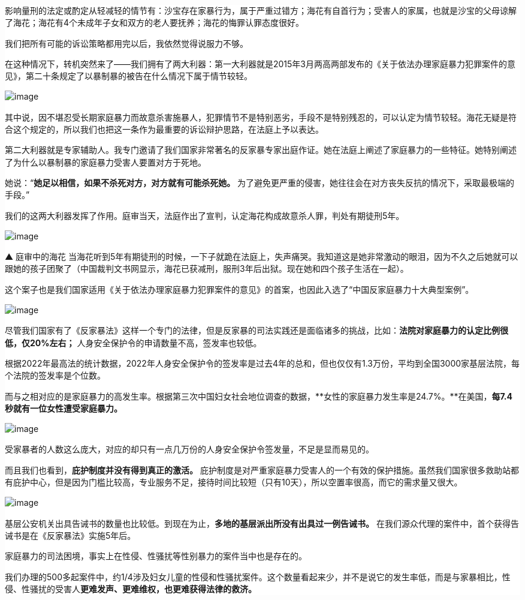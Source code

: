 
影响量刑的法定或酌定从轻减轻的情节有：沙宝存在家暴行为，属于严重过错方；海花有自首行为；受害人的家属，也就是沙宝的父母谅解了海花；海花有4个未成年子女和双方的老人要抚养；海花的悔罪认罪态度很好。


我们把所有可能的诉讼策略都用完以后，我依然觉得说服力不够。


在这种情况下，转机突然来了——我们拥有了两大利器：第一大利器就是2015年3月两高两部发布的《关于依法办理家庭暴力犯罪案件的意见》，第二十条规定了以暴制暴的被告在什么情况下属于情节较轻。


![image](https://chinadigitaltimes.net/chinese/files/2023/08/post-699422-64ddc2dee540b.png)


其中说，因不堪忍受长期家庭暴力而故意杀害施暴人，犯罪情节不是特别恶劣，手段不是特别残忍的，可以认定为情节较轻。海花无疑是符合这个规定的，所以我们也把这一条作为最重要的诉讼辩护思路，在法庭上予以表达。


第二大利器就是专家辅助人。我专门邀请了我们国家非常著名的反家暴专家出庭作证。她在法庭上阐述了家庭暴力的一些特征。她特别阐述了为什么以暴制暴的家庭暴力受害人要置对方于死地。


她说：“**她足以相信，如果不杀死对方，对方就有可能杀死她。** 为了避免更严重的侵害，她往往会在对方丧失反抗的情况下，采取最极端的手段。”


我们的这两大利器发挥了作用。庭审当天，法庭作出了宣判，认定海花构成故意杀人罪，判处有期徒刑5年。


![image](https://chinadigitaltimes.net/chinese/files/2023/08/post-699422-64ddc2df049fb.png)  

▲ 庭审中的海花
当海花听到5年有期徒刑的时候，一下子就跪在法庭上，失声痛哭。我知道这是她非常激动的眼泪，因为不久之后她就可以跟她的孩子团聚了（中国裁判文书网显示，海花已获减刑，服刑3年后出狱。现在她和四个孩子生活在一起）。


这个案子也是我们国家适用《关于依法办理家庭暴力犯罪案件的意见》的首案，也因此入选了“中国反家庭暴力十大典型案例”。


![image](https://chinadigitaltimes.net/chinese/files/2023/08/post-699422-64ddc2df0e433.png)


尽管我们国家有了《反家暴法》这样一个专门的法律，但是反家暴的司法实践还是面临诸多的挑战，比如：**法院对家庭暴力的认定比例很低，仅20%左右；** 人身安全保护令的申请数量不高，签发率也较低。


根据2022年最高法的统计数据，2022年人身安全保护令的签发率是过去4年的总和，但也仅仅有1.3万份，平均到全国3000家基层法院，每个法院的签发率是个位数。


而与之相对应的是家庭暴力的高发生率。根据第三次中国妇女社会地位调查的数据，**女性的家庭暴力发生率是24.7%。**在美国，**每7.4秒就有一位女性遭受家庭暴力。** 


![image](https://chinadigitaltimes.net/chinese/files/2023/08/post-699422-64ddc2df1817e.png)


受家暴者的人数这么庞大，对应的却只有一点几万份的人身安全保护令签发量，不足是显而易见的。


而且我们也看到，**庇护制度并没有得到真正的激活。** 庇护制度是对严重家庭暴力受害人的一个有效的保护措施。虽然我们国家很多救助站都有庇护中心，但是因为门槛比较高，专业服务不足，接待时间比较短（只有10天），所以空置率很高，而它的需求量又很大。


![image](https://chinadigitaltimes.net/chinese/files/2023/08/post-699422-64ddc2df1eeb4.png)


基层公安机关出具告诫书的数量也比较低。到现在为止，**多地的基层派出所没有出具过一例告诫书。** 在我们源众代理的案件中，首个获得告诫书是在《反家暴法》实施5年后。


家庭暴力的司法困境，事实上在性侵、性骚扰等性别暴力的案件当中也是存在的。


我们办理的500多起案件中，约1/4涉及妇女儿童的性侵和性骚扰案件。这个数量看起来少，并不是说它的发生率低，而是与家暴相比，性侵、性骚扰的受害人**更难发声、更难维权，也更难获得法律的救济。** 
